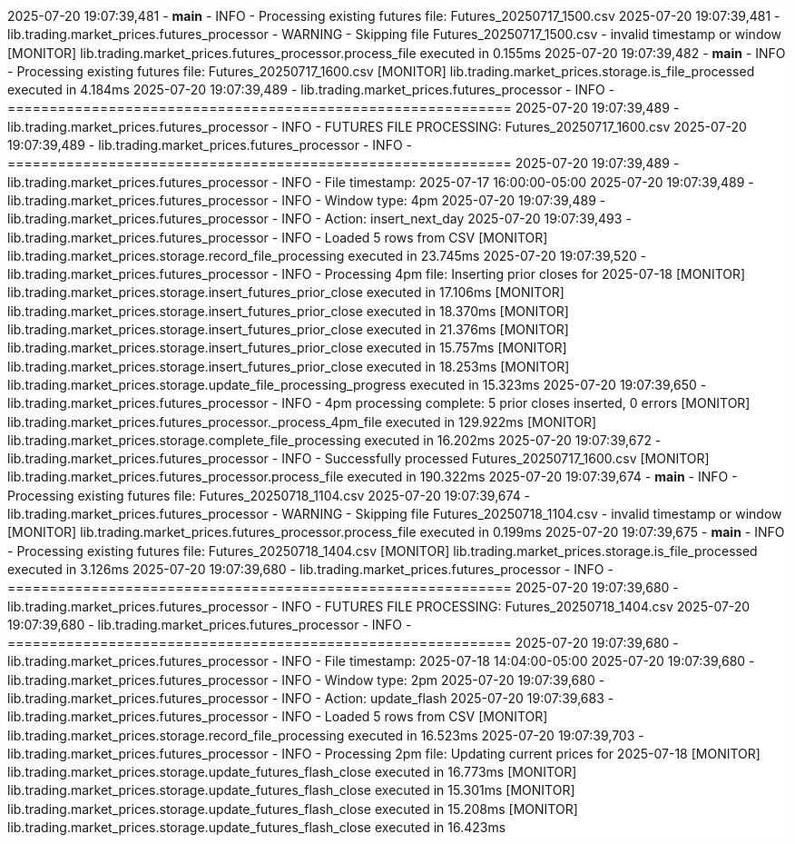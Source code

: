 2025-07-20 19:07:39,481 - __main__ - INFO - Processing existing futures file: Futures_20250717_1500.csv
2025-07-20 19:07:39,481 - lib.trading.market_prices.futures_processor - WARNING - Skipping file Futures_20250717_1500.csv - invalid timestamp or window
[MONITOR] lib.trading.market_prices.futures_processor.process_file executed in 0.155ms
2025-07-20 19:07:39,482 - __main__ - INFO - Processing existing futures file: Futures_20250717_1600.csv
[MONITOR] lib.trading.market_prices.storage.is_file_processed executed in 4.184ms
2025-07-20 19:07:39,489 - lib.trading.market_prices.futures_processor - INFO - ============================================================
2025-07-20 19:07:39,489 - lib.trading.market_prices.futures_processor - INFO - FUTURES FILE PROCESSING: Futures_20250717_1600.csv
2025-07-20 19:07:39,489 - lib.trading.market_prices.futures_processor - INFO - ============================================================
2025-07-20 19:07:39,489 - lib.trading.market_prices.futures_processor - INFO - File timestamp: 2025-07-17 16:00:00-05:00
2025-07-20 19:07:39,489 - lib.trading.market_prices.futures_processor - INFO - Window type: 4pm
2025-07-20 19:07:39,489 - lib.trading.market_prices.futures_processor - INFO - Action: insert_next_day
2025-07-20 19:07:39,493 - lib.trading.market_prices.futures_processor - INFO - Loaded 5 rows from CSV
[MONITOR] lib.trading.market_prices.storage.record_file_processing executed in 23.745ms
2025-07-20 19:07:39,520 - lib.trading.market_prices.futures_processor - INFO - Processing 4pm file: Inserting prior closes for 2025-07-18
[MONITOR] lib.trading.market_prices.storage.insert_futures_prior_close executed in 17.106ms
[MONITOR] lib.trading.market_prices.storage.insert_futures_prior_close executed in 18.370ms
[MONITOR] lib.trading.market_prices.storage.insert_futures_prior_close executed in 21.376ms
[MONITOR] lib.trading.market_prices.storage.insert_futures_prior_close executed in 15.757ms
[MONITOR] lib.trading.market_prices.storage.insert_futures_prior_close executed in 18.253ms
[MONITOR] lib.trading.market_prices.storage.update_file_processing_progress executed in 15.323ms
2025-07-20 19:07:39,650 - lib.trading.market_prices.futures_processor - INFO - 4pm processing complete: 5 prior closes inserted, 0 errors
[MONITOR] lib.trading.market_prices.futures_processor._process_4pm_file executed in 129.922ms
[MONITOR] lib.trading.market_prices.storage.complete_file_processing executed in 16.202ms
2025-07-20 19:07:39,672 - lib.trading.market_prices.futures_processor - INFO - Successfully processed Futures_20250717_1600.csv
[MONITOR] lib.trading.market_prices.futures_processor.process_file executed in 190.322ms
2025-07-20 19:07:39,674 - __main__ - INFO - Processing existing futures file: Futures_20250718_1104.csv
2025-07-20 19:07:39,674 - lib.trading.market_prices.futures_processor - WARNING - Skipping file Futures_20250718_1104.csv - invalid timestamp or window
[MONITOR] lib.trading.market_prices.futures_processor.process_file executed in 0.199ms
2025-07-20 19:07:39,675 - __main__ - INFO - Processing existing futures file: Futures_20250718_1404.csv
[MONITOR] lib.trading.market_prices.storage.is_file_processed executed in 3.126ms
2025-07-20 19:07:39,680 - lib.trading.market_prices.futures_processor - INFO - ============================================================
2025-07-20 19:07:39,680 - lib.trading.market_prices.futures_processor - INFO - FUTURES FILE PROCESSING: Futures_20250718_1404.csv
2025-07-20 19:07:39,680 - lib.trading.market_prices.futures_processor - INFO - ============================================================
2025-07-20 19:07:39,680 - lib.trading.market_prices.futures_processor - INFO - File timestamp: 2025-07-18 14:04:00-05:00
2025-07-20 19:07:39,680 - lib.trading.market_prices.futures_processor - INFO - Window type: 2pm
2025-07-20 19:07:39,680 - lib.trading.market_prices.futures_processor - INFO - Action: update_flash
2025-07-20 19:07:39,683 - lib.trading.market_prices.futures_processor - INFO - Loaded 5 rows from CSV
[MONITOR] lib.trading.market_prices.storage.record_file_processing executed in 16.523ms
2025-07-20 19:07:39,703 - lib.trading.market_prices.futures_processor - INFO - Processing 2pm file: Updating current prices for 2025-07-18
[MONITOR] lib.trading.market_prices.storage.update_futures_flash_close executed in 16.773ms
[MONITOR] lib.trading.market_prices.storage.update_futures_flash_close executed in 15.301ms
[MONITOR] lib.trading.market_prices.storage.update_futures_flash_close executed in 15.208ms
[MONITOR] lib.trading.market_prices.storage.update_futures_flash_close executed in 16.423ms